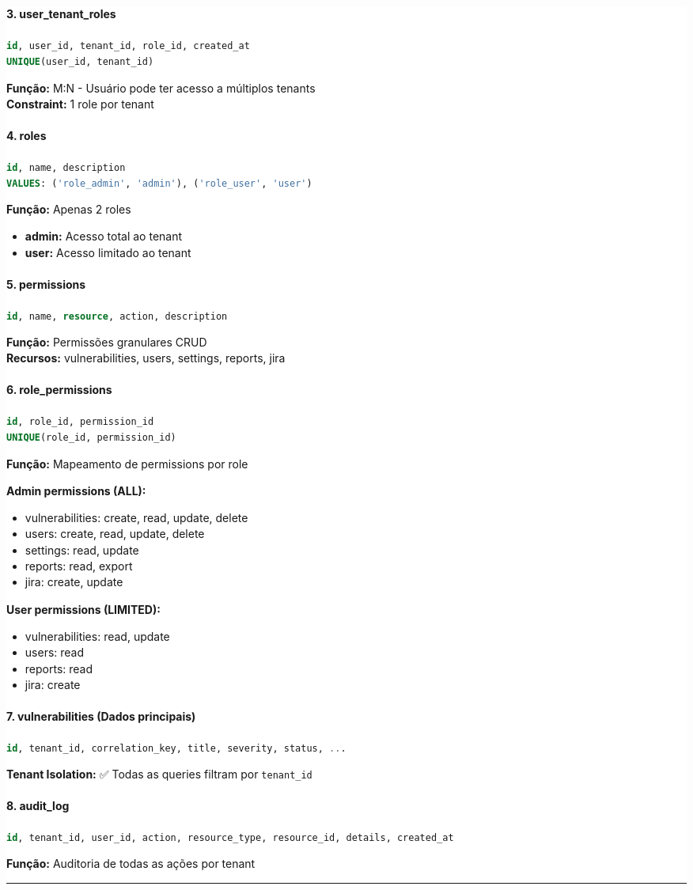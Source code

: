 #### **3. user_tenant_roles**
```sql
id, user_id, tenant_id, role_id, created_at
UNIQUE(user_id, tenant_id)
```
**Função:** M:N - Usuário pode ter acesso a múltiplos tenants  
**Constraint:** 1 role por tenant

#### **4. roles**
```sql
id, name, description
VALUES: ('role_admin', 'admin'), ('role_user', 'user')
```
**Função:** Apenas 2 roles  
- **admin:** Acesso total ao tenant
- **user:** Acesso limitado ao tenant

#### **5. permissions**
```sql
id, name, resource, action, description
```
**Função:** Permissões granulares CRUD  
**Recursos:** vulnerabilities, users, settings, reports, jira

#### **6. role_permissions**
```sql
id, role_id, permission_id
UNIQUE(role_id, permission_id)
```
**Função:** Mapeamento de permissions por role

**Admin permissions (ALL):**
- vulnerabilities: create, read, update, delete
- users: create, read, update, delete
- settings: read, update
- reports: read, export
- jira: create, update

**User permissions (LIMITED):**
- vulnerabilities: read, update
- users: read
- reports: read
- jira: create

#### **7. vulnerabilities** (Dados principais)
```sql
id, tenant_id, correlation_key, title, severity, status, ...
```
**Tenant Isolation:** ✅ Todas as queries filtram por `tenant_id`

#### **8. audit_log**
```sql
id, tenant_id, user_id, action, resource_type, resource_id, details, created_at
```
**Função:** Auditoria de todas as ações por tenant

---